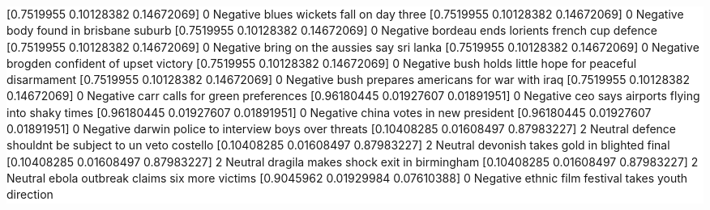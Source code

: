 [0.7519955  0.10128382 0.14672069]
0
Negative
blues wickets fall on day three
[0.7519955  0.10128382 0.14672069]
0
Negative
body found in brisbane suburb
[0.7519955  0.10128382 0.14672069]
0
Negative
bordeau ends lorients french cup defence
[0.7519955  0.10128382 0.14672069]
0
Negative
bring on the aussies say sri lanka
[0.7519955  0.10128382 0.14672069]
0
Negative
brogden confident of upset victory
[0.7519955  0.10128382 0.14672069]
0
Negative
bush holds little hope for peaceful disarmament
[0.7519955  0.10128382 0.14672069]
0
Negative
bush prepares americans for war with iraq
[0.7519955  0.10128382 0.14672069]
0
Negative
carr calls for green preferences
[0.96180445 0.01927607 0.01891951]
0
Negative
ceo says airports flying into shaky times
[0.96180445 0.01927607 0.01891951]
0
Negative
china votes in new president
[0.96180445 0.01927607 0.01891951]
0
Negative
darwin police to interview boys over threats
[0.10408285 0.01608497 0.87983227]
2
Neutral
defence shouldnt be subject to un veto costello
[0.10408285 0.01608497 0.87983227]
2
Neutral
devonish takes gold in blighted final
[0.10408285 0.01608497 0.87983227]
2
Neutral
dragila makes shock exit in birmingham
[0.10408285 0.01608497 0.87983227]
2
Neutral
ebola outbreak claims six more victims
[0.9045962  0.01929984 0.07610388]
0
Negative
ethnic film festival takes youth direction